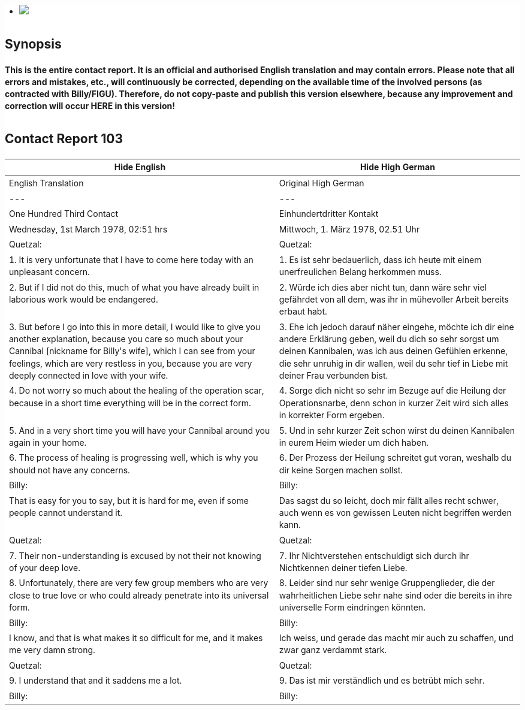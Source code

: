 
  * [![](https://www.futureofmankind.co.uk/w/images/thumb/b/ba/Kontakberichte_Block_3_Front_Cover.jpg/160px-Kontakberichte_Block_3_Front_Cover.jpg)](https://www.futureofmankind.co.uk/Billy_Meier/<https:/www.futureofmankind.co.uk/w/images/b/ba/Kontakberichte_Block_3_Front_Cover.jpg>)


## Synopsis
**This is the entire contact report. It is an official and authorised English translation and may contain errors. Please note that all errors and mistakes, etc., will continuously be corrected, depending on the available time of the involved persons (as contracted with Billy/FIGU). Therefore, do not copy-paste and publish this version elsewhere, because any improvement and correction will occur HERE in this version!**
## Contact Report 103
Hide English | Hide High German  
---|---  
English Translation | Original High German  
---|---  
One Hundred Third Contact  | Einhundertdritter Kontakt   
Wednesday, 1st March 1978, 02:51 hrs  | Mittwoch, 1. März 1978, 02.51 Uhr   
Quetzal:  | Quetzal:   
1. It is very unfortunate that I have to come here today with an unpleasant concern.  | 1. Es ist sehr bedauerlich, dass ich heute mit einem unerfreulichen Belang herkommen muss.   
2. But if I did not do this, much of what you have already built in laborious work would be endangered.  | 2. Würde ich dies aber nicht tun, dann wäre sehr viel gefährdet von all dem, was ihr in mühevoller Arbeit bereits erbaut habt.   
3. But before I go into this in more detail, I would like to give you another explanation, because you care so much about your Cannibal [nickname for Billy's wife], which I can see from your feelings, which are very restless in you, because you are very deeply connected in love with your wife.  | 3. Ehe ich jedoch darauf näher eingehe, möchte ich dir eine andere Erklärung geben, weil du dich so sehr sorgst um deinen Kannibalen, was ich aus deinen Gefühlen erkenne, die sehr unruhig in dir wallen, weil du sehr tief in Liebe mit deiner Frau verbunden bist.   
4. Do not worry so much about the healing of the operation scar, because in a short time everything will be in the correct form.  | 4. Sorge dich nicht so sehr im Bezuge auf die Heilung der Operationsnarbe, denn schon in kurzer Zeit wird sich alles in korrekter Form ergeben.   
5. And in a very short time you will have your Cannibal around you again in your home.  | 5. Und in sehr kurzer Zeit schon wirst du deinen Kannibalen in eurem Heim wieder um dich haben.   
6. The process of healing is progressing well, which is why you should not have any concerns.  | 6. Der Prozess der Heilung schreitet gut voran, weshalb du dir keine Sorgen machen sollst.   
Billy:  | Billy:   
That is easy for you to say, but it is hard for me, even if some people cannot understand it.  | Das sagst du so leicht, doch mir fällt alles recht schwer, auch wenn es von gewissen Leuten nicht begriffen werden kann.   
Quetzal:  | Quetzal:   
7. Their non-understanding is excused by not their not knowing of your deep love.  | 7. Ihr Nichtverstehen entschuldigt sich durch ihr Nichtkennen deiner tiefen Liebe.   
8. Unfortunately, there are very few group members who are very close to true love or who could already penetrate into its universal form.  | 8. Leider sind nur sehr wenige Gruppenglieder, die der wahrheitlichen Liebe sehr nahe sind oder die bereits in ihre universelle Form eindringen könnten.   
Billy:  | Billy:   
I know, and that is what makes it so difficult for me, and it makes me very damn strong.  | Ich weiss, und gerade das macht mir auch zu schaffen, und zwar ganz verdammt stark.   
Quetzal:  | Quetzal:   
9. I understand that and it saddens me a lot.  | 9. Das ist mir verständlich und es betrübt mich sehr.   
Billy:  | Billy:   